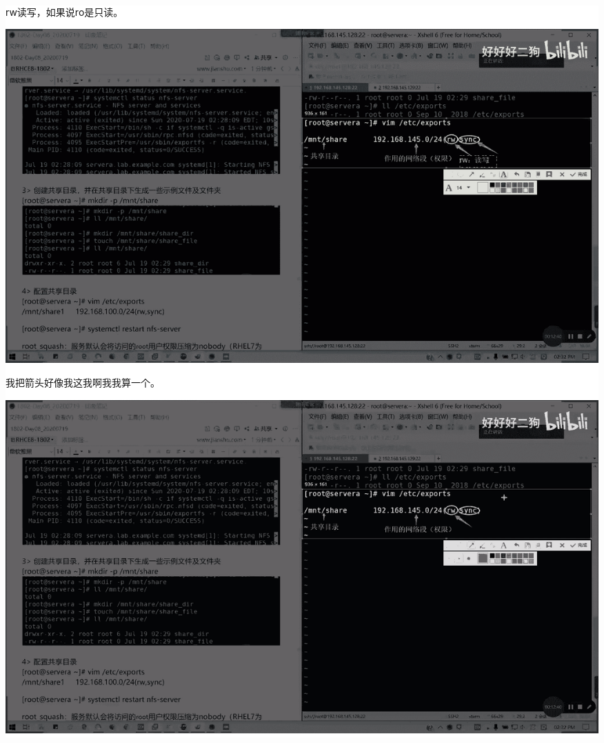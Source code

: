 rw读写，如果说ro是只读。

![](img/4000b020efd2a8e5c00b8244a677e5c6_52.png)

我把箭头好像我这我啊我我算一个。

![](img/4000b020efd2a8e5c00b8244a677e5c6_54.png)
